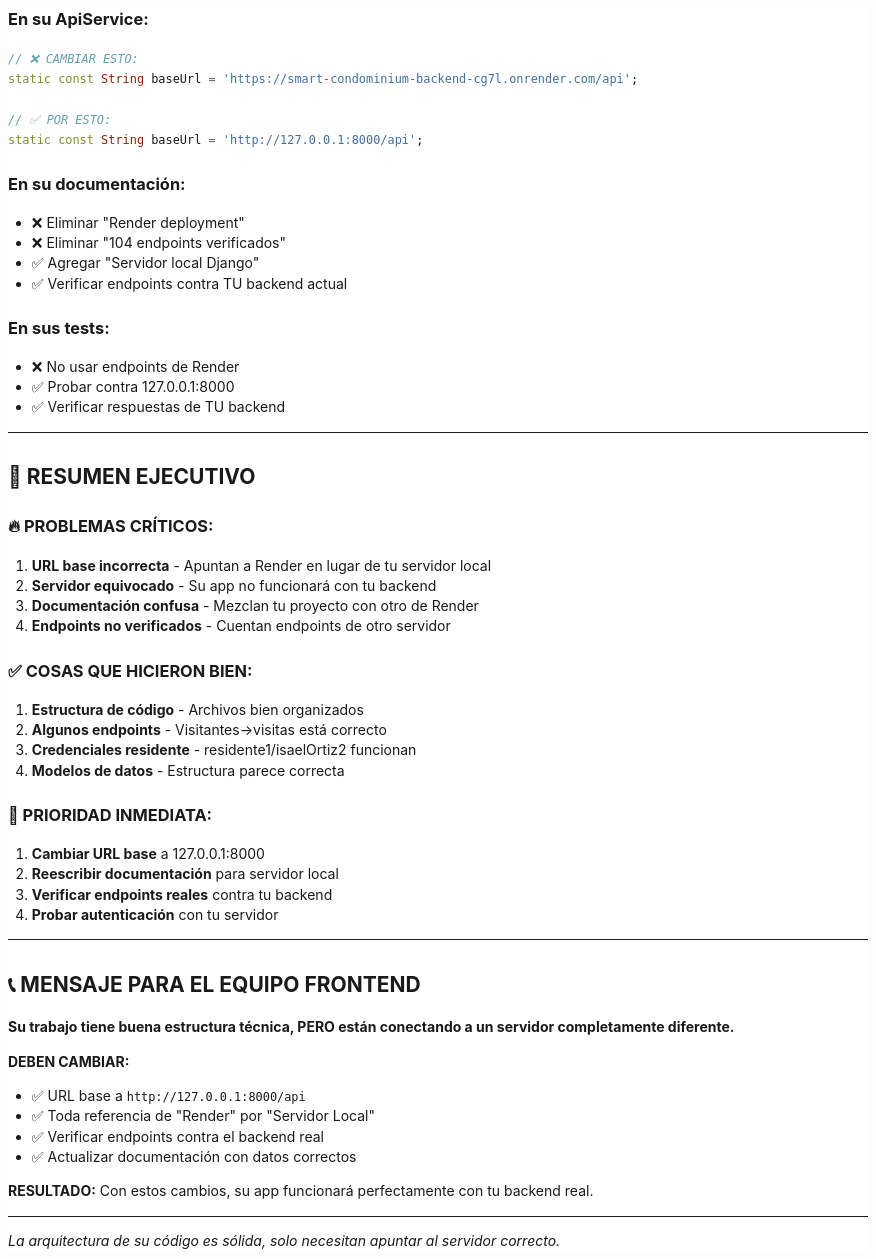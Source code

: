 ### **En su ApiService:**
```dart
// ❌ CAMBIAR ESTO:
static const String baseUrl = 'https://smart-condominium-backend-cg7l.onrender.com/api';

// ✅ POR ESTO:
static const String baseUrl = 'http://127.0.0.1:8000/api';
```

### **En su documentación:**
- ❌ Eliminar "Render deployment"
- ❌ Eliminar "104 endpoints verificados"
- ✅ Agregar "Servidor local Django"
- ✅ Verificar endpoints contra TU backend actual

### **En sus tests:**
- ❌ No usar endpoints de Render
- ✅ Probar contra 127.0.0.1:8000
- ✅ Verificar respuestas de TU backend

---

## 🚨 RESUMEN EJECUTIVO

### **🔥 PROBLEMAS CRÍTICOS:**
1. **URL base incorrecta** - Apuntan a Render en lugar de tu servidor local
2. **Servidor equivocado** - Su app no funcionará con tu backend
3. **Documentación confusa** - Mezclan tu proyecto con otro de Render
4. **Endpoints no verificados** - Cuentan endpoints de otro servidor

### **✅ COSAS QUE HICIERON BIEN:**
1. **Estructura de código** - Archivos bien organizados
2. **Algunos endpoints** - Visitantes→visitas está correcto
3. **Credenciales residente** - residente1/isaelOrtiz2 funcionan
4. **Modelos de datos** - Estructura parece correcta

### **🎯 PRIORIDAD INMEDIATA:**
1. **Cambiar URL base** a 127.0.0.1:8000
2. **Reescribir documentación** para servidor local
3. **Verificar endpoints reales** contra tu backend
4. **Probar autenticación** con tu servidor

---

## 📞 MENSAJE PARA EL EQUIPO FRONTEND

**Su trabajo tiene buena estructura técnica, PERO están conectando a un servidor completamente diferente.**

**DEBEN CAMBIAR:**
- ✅ URL base a `http://127.0.0.1:8000/api`
- ✅ Toda referencia de "Render" por "Servidor Local"
- ✅ Verificar endpoints contra el backend real
- ✅ Actualizar documentación con datos correctos

**RESULTADO:** Con estos cambios, su app funcionará perfectamente con tu backend real.

---

*La arquitectura de su código es sólida, solo necesitan apuntar al servidor correcto.*